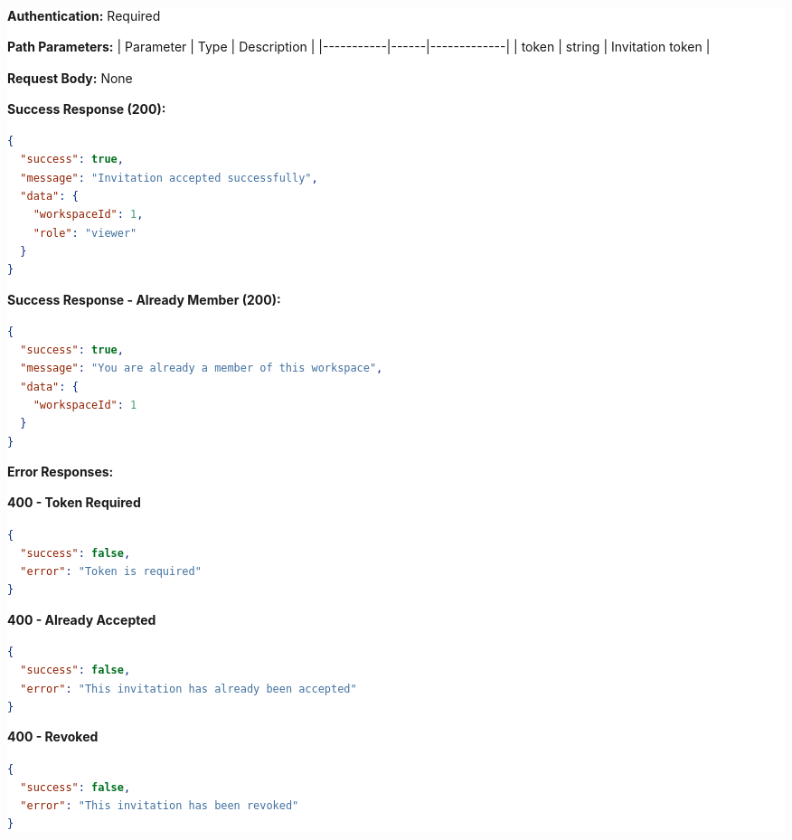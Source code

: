 **Authentication:** Required

**Path Parameters:**
| Parameter | Type | Description |
|-----------|------|-------------|
| token | string | Invitation token |

**Request Body:** None

**Success Response (200):**
```json
{
  "success": true,
  "message": "Invitation accepted successfully",
  "data": {
    "workspaceId": 1,
    "role": "viewer"
  }
}
```

**Success Response - Already Member (200):**
```json
{
  "success": true,
  "message": "You are already a member of this workspace",
  "data": {
    "workspaceId": 1
  }
}
```

**Error Responses:**

**400 - Token Required**
```json
{
  "success": false,
  "error": "Token is required"
}
```

**400 - Already Accepted**
```json
{
  "success": false,
  "error": "This invitation has already been accepted"
}
```

**400 - Revoked**
```json
{
  "success": false,
  "error": "This invitation has been revoked"
}
```
